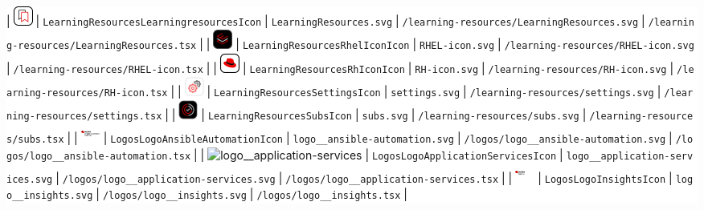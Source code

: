 | <img src="src/learning-resources/LearningResources.svg" alt="LearningResources" width="24" height="24" /> | `LearningResourcesLearningresourcesIcon` | `LearningResources.svg` | `/learning-resources/LearningResources.svg` | `/learning-resources/LearningResources.tsx` |
| <img src="src/learning-resources/RHEL-icon.svg" alt="RHEL-icon" width="24" height="24" /> | `LearningResourcesRhelIconIcon` | `RHEL-icon.svg` | `/learning-resources/RHEL-icon.svg` | `/learning-resources/RHEL-icon.tsx` |
| <img src="src/learning-resources/RH-icon.svg" alt="RH-icon" width="24" height="24" /> | `LearningResourcesRhIconIcon` | `RH-icon.svg` | `/learning-resources/RH-icon.svg` | `/learning-resources/RH-icon.tsx` |
| <img src="src/learning-resources/settings.svg" alt="settings" width="24" height="24" /> | `LearningResourcesSettingsIcon` | `settings.svg` | `/learning-resources/settings.svg` | `/learning-resources/settings.tsx` |
| <img src="src/learning-resources/subs.svg" alt="subs" width="24" height="24" /> | `LearningResourcesSubsIcon` | `subs.svg` | `/learning-resources/subs.svg` | `/learning-resources/subs.tsx` |
| <img src="src/logos/logo__ansible-automation.svg" alt="logo__ansible-automation" width="24" height="24" /> | `LogosLogoAnsibleAutomationIcon` | `logo__ansible-automation.svg` | `/logos/logo__ansible-automation.svg` | `/logos/logo__ansible-automation.tsx` |
| <img src="src/logos/logo__application-services.svg" alt="logo__application-services" width="24" height="24" /> | `LogosLogoApplicationServicesIcon` | `logo__application-services.svg` | `/logos/logo__application-services.svg` | `/logos/logo__application-services.tsx` |
| <img src="src/logos/logo__insights.svg" alt="logo__insights" width="24" height="24" /> | `LogosLogoInsightsIcon` | `logo__insights.svg` | `/logos/logo__insights.svg` | `/logos/logo__insights.tsx` |